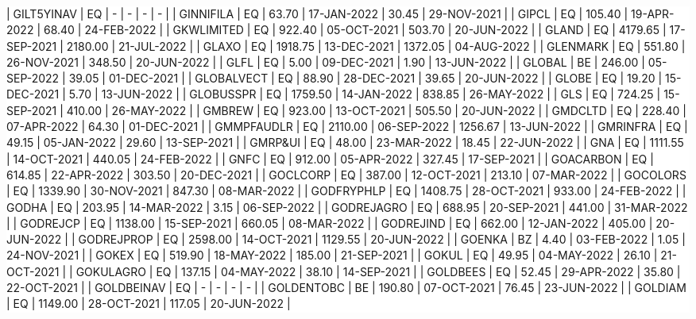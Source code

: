 | GILT5YINAV | EQ | - | - | - | - |
| GINNIFILA | EQ | 63.70 | 17-JAN-2022 | 30.45 | 29-NOV-2021 |
| GIPCL | EQ | 105.40 | 19-APR-2022 | 68.40 | 24-FEB-2022 |
| GKWLIMITED | EQ | 922.40 | 05-OCT-2021 | 503.70 | 20-JUN-2022 |
| GLAND | EQ | 4179.65 | 17-SEP-2021 | 2180.00 | 21-JUL-2022 |
| GLAXO | EQ | 1918.75 | 13-DEC-2021 | 1372.05 | 04-AUG-2022 |
| GLENMARK | EQ | 551.80 | 26-NOV-2021 | 348.50 | 20-JUN-2022 |
| GLFL | EQ | 5.00 | 09-DEC-2021 | 1.90 | 13-JUN-2022 |
| GLOBAL | BE | 246.00 | 05-SEP-2022 | 39.05 | 01-DEC-2021 |
| GLOBALVECT | EQ | 88.90 | 28-DEC-2021 | 39.65 | 20-JUN-2022 |
| GLOBE | EQ | 19.20 | 15-DEC-2021 | 5.70 | 13-JUN-2022 |
| GLOBUSSPR | EQ | 1759.50 | 14-JAN-2022 | 838.85 | 26-MAY-2022 |
| GLS | EQ | 724.25 | 15-SEP-2021 | 410.00 | 26-MAY-2022 |
| GMBREW | EQ | 923.00 | 13-OCT-2021 | 505.50 | 20-JUN-2022 |
| GMDCLTD | EQ | 228.40 | 07-APR-2022 | 64.30 | 01-DEC-2021 |
| GMMPFAUDLR | EQ | 2110.00 | 06-SEP-2022 | 1256.67 | 13-JUN-2022 |
| GMRINFRA | EQ | 49.15 | 05-JAN-2022 | 29.60 | 13-SEP-2021 |
| GMRP&UI | EQ | 48.00 | 23-MAR-2022 | 18.45 | 22-JUN-2022 |
| GNA | EQ | 1111.55 | 14-OCT-2021 | 440.05 | 24-FEB-2022 |
| GNFC | EQ | 912.00 | 05-APR-2022 | 327.45 | 17-SEP-2021 |
| GOACARBON | EQ | 614.85 | 22-APR-2022 | 303.50 | 20-DEC-2021 |
| GOCLCORP | EQ | 387.00 | 12-OCT-2021 | 213.10 | 07-MAR-2022 |
| GOCOLORS | EQ | 1339.90 | 30-NOV-2021 | 847.30 | 08-MAR-2022 |
| GODFRYPHLP | EQ | 1408.75 | 28-OCT-2021 | 933.00 | 24-FEB-2022 |
| GODHA | EQ | 203.95 | 14-MAR-2022 | 3.15 | 06-SEP-2022 |
| GODREJAGRO | EQ | 688.95 | 20-SEP-2021 | 441.00 | 31-MAR-2022 |
| GODREJCP | EQ | 1138.00 | 15-SEP-2021 | 660.05 | 08-MAR-2022 |
| GODREJIND | EQ | 662.00 | 12-JAN-2022 | 405.00 | 20-JUN-2022 |
| GODREJPROP | EQ | 2598.00 | 14-OCT-2021 | 1129.55 | 20-JUN-2022 |
| GOENKA | BZ | 4.40 | 03-FEB-2022 | 1.05 | 24-NOV-2021 |
| GOKEX | EQ | 519.90 | 18-MAY-2022 | 185.00 | 21-SEP-2021 |
| GOKUL | EQ | 49.95 | 04-MAY-2022 | 26.10 | 21-OCT-2021 |
| GOKULAGRO | EQ | 137.15 | 04-MAY-2022 | 38.10 | 14-SEP-2021 |
| GOLDBEES | EQ | 52.45 | 29-APR-2022 | 35.80 | 22-OCT-2021 |
| GOLDBEINAV | EQ | - | - | - | - |
| GOLDENTOBC | BE | 190.80 | 07-OCT-2021 | 76.45 | 23-JUN-2022 |
| GOLDIAM | EQ | 1149.00 | 28-OCT-2021 | 117.05 | 20-JUN-2022 |